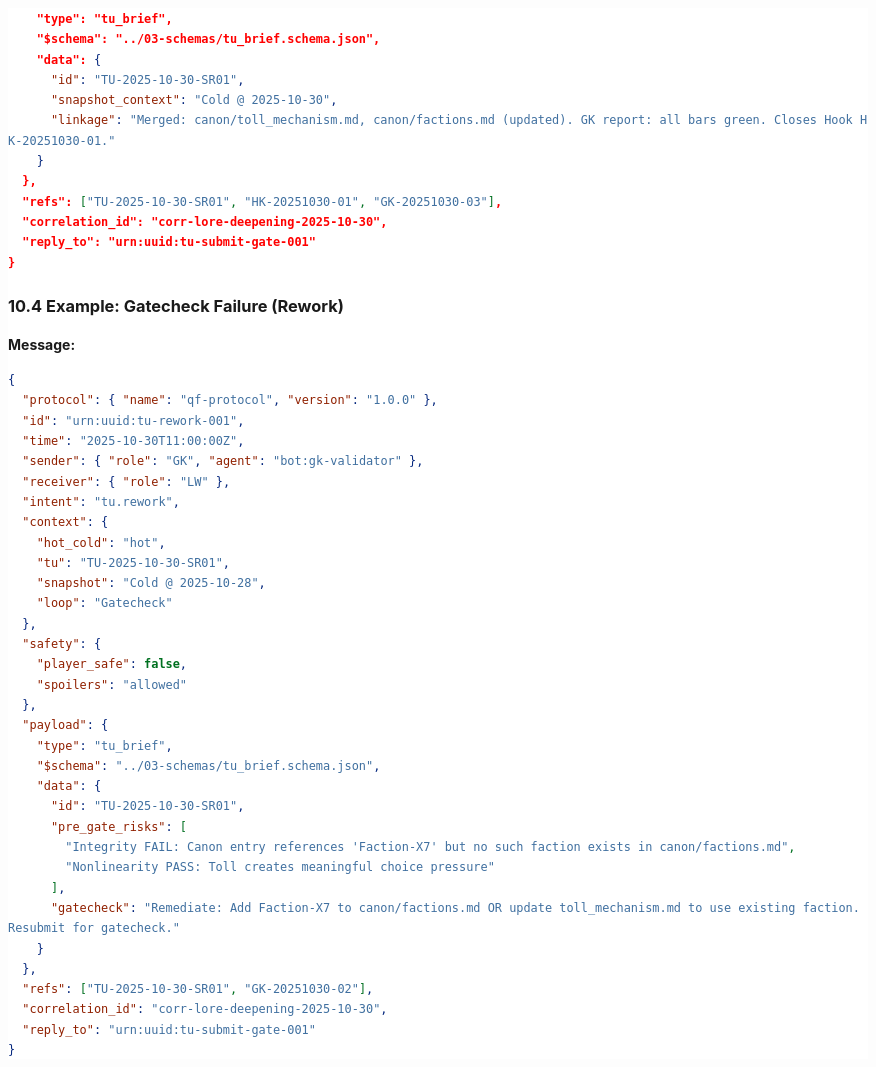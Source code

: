```json
    "type": "tu_brief",
    "$schema": "../03-schemas/tu_brief.schema.json",
    "data": {
      "id": "TU-2025-10-30-SR01",
      "snapshot_context": "Cold @ 2025-10-30",
      "linkage": "Merged: canon/toll_mechanism.md, canon/factions.md (updated). GK report: all bars green. Closes Hook HK-20251030-01."
    }
  },
  "refs": ["TU-2025-10-30-SR01", "HK-20251030-01", "GK-20251030-03"],
  "correlation_id": "corr-lore-deepening-2025-10-30",
  "reply_to": "urn:uuid:tu-submit-gate-001"
}
```

### 10.4 Example: Gatecheck Failure (Rework)

**Message:**
```json
{
  "protocol": { "name": "qf-protocol", "version": "1.0.0" },
  "id": "urn:uuid:tu-rework-001",
  "time": "2025-10-30T11:00:00Z",
  "sender": { "role": "GK", "agent": "bot:gk-validator" },
  "receiver": { "role": "LW" },
  "intent": "tu.rework",
  "context": {
    "hot_cold": "hot",
    "tu": "TU-2025-10-30-SR01",
    "snapshot": "Cold @ 2025-10-28",
    "loop": "Gatecheck"
  },
  "safety": {
    "player_safe": false,
    "spoilers": "allowed"
  },
  "payload": {
    "type": "tu_brief",
    "$schema": "../03-schemas/tu_brief.schema.json",
    "data": {
      "id": "TU-2025-10-30-SR01",
      "pre_gate_risks": [
        "Integrity FAIL: Canon entry references 'Faction-X7' but no such faction exists in canon/factions.md",
        "Nonlinearity PASS: Toll creates meaningful choice pressure"
      ],
      "gatecheck": "Remediate: Add Faction-X7 to canon/factions.md OR update toll_mechanism.md to use existing faction. Resubmit for gatecheck."
    }
  },
  "refs": ["TU-2025-10-30-SR01", "GK-20251030-02"],
  "correlation_id": "corr-lore-deepening-2025-10-30",
  "reply_to": "urn:uuid:tu-submit-gate-001"
}
```
